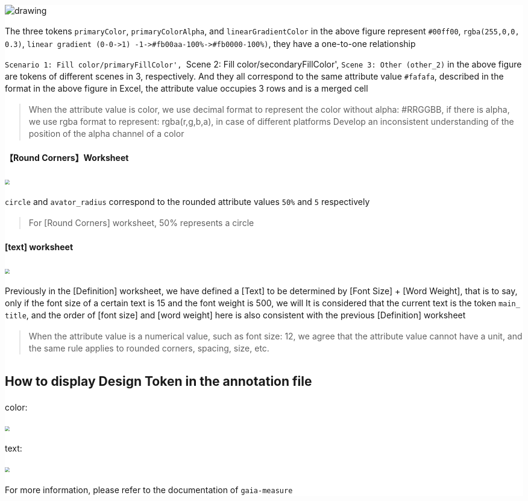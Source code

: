<img src="https://img.alicdn.com/imgextra/i3/O1CN01rS17NH1Dz20rIMXFb_!!6000000000286-2-tps-2272-506.png" alt="drawing" width="100%"/>

The three tokens `primaryColor`, `primaryColorAlpha`, and `linearGradientColor` in the above figure represent `#00ff00`, `rgba(255,0,0,0.3)`, `linear gradient (0-0->1) -1->#fb00aa-100%->#fb0000-100%)`, they have a one-to-one relationship

`Scenario 1: Fill color/primaryFillColor', `Scene 2: Fill color/secondaryFillColor', `Scene 3: Other (other_2)` in the above figure are tokens of different scenes in 3, respectively. And they all correspond to the same attribute value `#fafafa`, described in the format in the above figure in Excel, the attribute value occupies 3 rows and is a merged cell

> When the attribute value is color, we use decimal format to represent the color without alpha: #RRGGBB, if there is alpha, we use rgba format to represent: rgba(r,g,b,a), in case of different platforms Develop an inconsistent understanding of the position of the alpha channel of a color

#### 【Round Corners】Worksheet

<img src="https://img.alicdn.com/imgextra/i2/O1CN01B90scg1zo88sEiJgX_!!6000000006760-2-tps-738-174.png" style="zoom:50%;" />

`circle` and `avator_radius` correspond to the rounded attribute values ​​`50%` and `5` respectively

> For [Round Corners] worksheet, 50% represents a circle

#### [text] worksheet

<img src="/Users/ronghui/Desktop/screenshot 2022-02-09 2.40.46 pm.png" style="zoom:50%;" />

Previously in the [Definition] worksheet, we have defined a [Text] to be determined by [Font Size] + [Word Weight], that is to say, only if the font size of a certain text is 15 and the font weight is 500, we will It is considered that the current text is the token `main_title`, and the order of [font size] and [word weight] here is also consistent with the previous [Definition] worksheet

> When the attribute value is a numerical value, such as font size: 12, we agree that the attribute value cannot have a unit, and the same rule applies to rounded corners, spacing, size, etc.

## How to display Design Token in the annotation file

color:

<img src="https://img.alicdn.com/imgextra/i3/O1CN019XFV8Z1lq3BKxi5jO_!!6000000004869-2-tps-640-324.png" style="zoom:50%;" />

text:

<img src="https://img.alicdn.com/imgextra/i2/O1CN01nJcz2l1IDSxXbcZJC_!!6000000000859-2-tps-640-456.png" style="zoom:50%;" />

For more information, please refer to the documentation of `gaia-measure`
